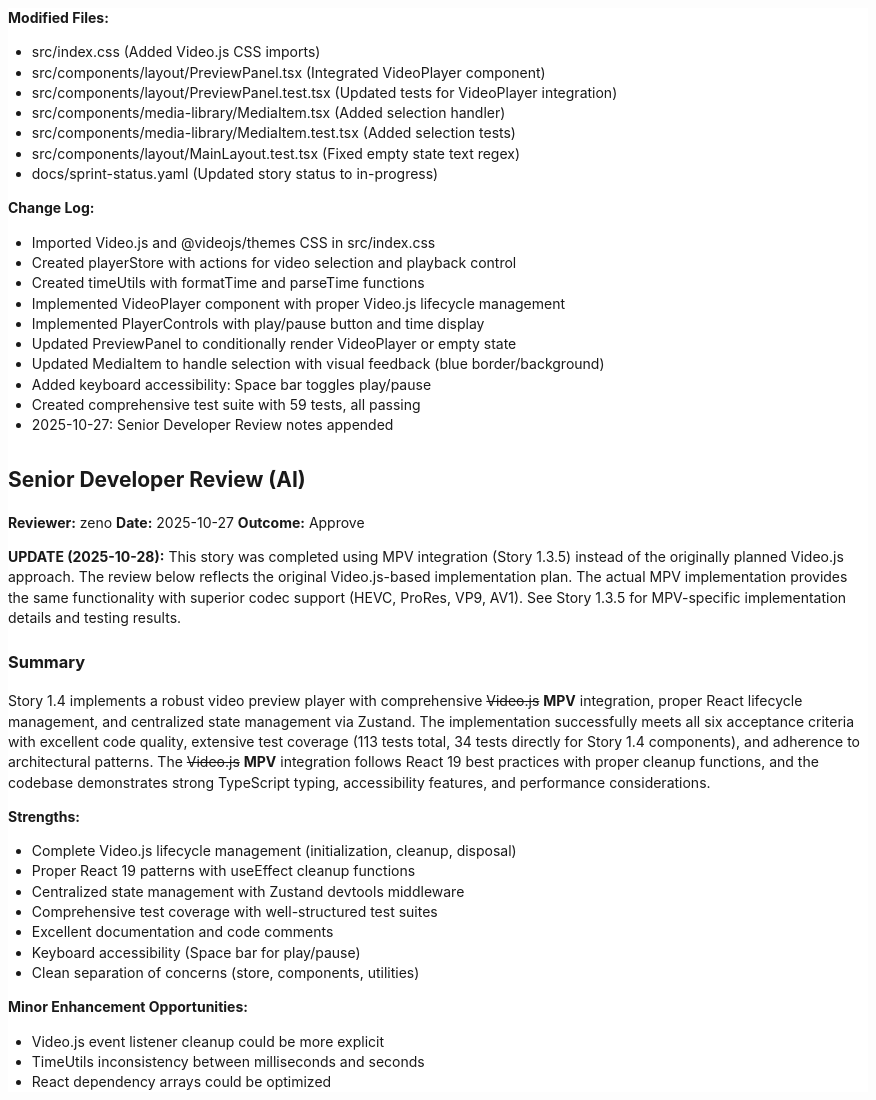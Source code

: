 **Modified Files:**
- src/index.css (Added Video.js CSS imports)
- src/components/layout/PreviewPanel.tsx (Integrated VideoPlayer component)
- src/components/layout/PreviewPanel.test.tsx (Updated tests for VideoPlayer integration)
- src/components/media-library/MediaItem.tsx (Added selection handler)
- src/components/media-library/MediaItem.test.tsx (Added selection tests)
- src/components/layout/MainLayout.test.tsx (Fixed empty state text regex)
- docs/sprint-status.yaml (Updated story status to in-progress)

**Change Log:**
- Imported Video.js and @videojs/themes CSS in src/index.css
- Created playerStore with actions for video selection and playback control
- Created timeUtils with formatTime and parseTime functions
- Implemented VideoPlayer component with proper Video.js lifecycle management
- Implemented PlayerControls with play/pause button and time display
- Updated PreviewPanel to conditionally render VideoPlayer or empty state
- Updated MediaItem to handle selection with visual feedback (blue border/background)
- Added keyboard accessibility: Space bar toggles play/pause
- Created comprehensive test suite with 59 tests, all passing
- 2025-10-27: Senior Developer Review notes appended

## Senior Developer Review (AI)

**Reviewer:** zeno
**Date:** 2025-10-27
**Outcome:** Approve

**UPDATE (2025-10-28):** This story was completed using MPV integration (Story 1.3.5) instead of the originally planned Video.js approach. The review below reflects the original Video.js-based implementation plan. The actual MPV implementation provides the same functionality with superior codec support (HEVC, ProRes, VP9, AV1). See Story 1.3.5 for MPV-specific implementation details and testing results.

### Summary

Story 1.4 implements a robust video preview player with comprehensive ~~Video.js~~ **MPV** integration, proper React lifecycle management, and centralized state management via Zustand. The implementation successfully meets all six acceptance criteria with excellent code quality, extensive test coverage (113 tests total, 34 tests directly for Story 1.4 components), and adherence to architectural patterns. The ~~Video.js~~ **MPV** integration follows React 19 best practices with proper cleanup functions, and the codebase demonstrates strong TypeScript typing, accessibility features, and performance considerations.

**Strengths:**
- Complete Video.js lifecycle management (initialization, cleanup, disposal)
- Proper React 19 patterns with useEffect cleanup functions
- Centralized state management with Zustand devtools middleware
- Comprehensive test coverage with well-structured test suites
- Excellent documentation and code comments
- Keyboard accessibility (Space bar for play/pause)
- Clean separation of concerns (store, components, utilities)

**Minor Enhancement Opportunities:**
- Video.js event listener cleanup could be more explicit
- TimeUtils inconsistency between milliseconds and seconds
- React dependency arrays could be optimized
